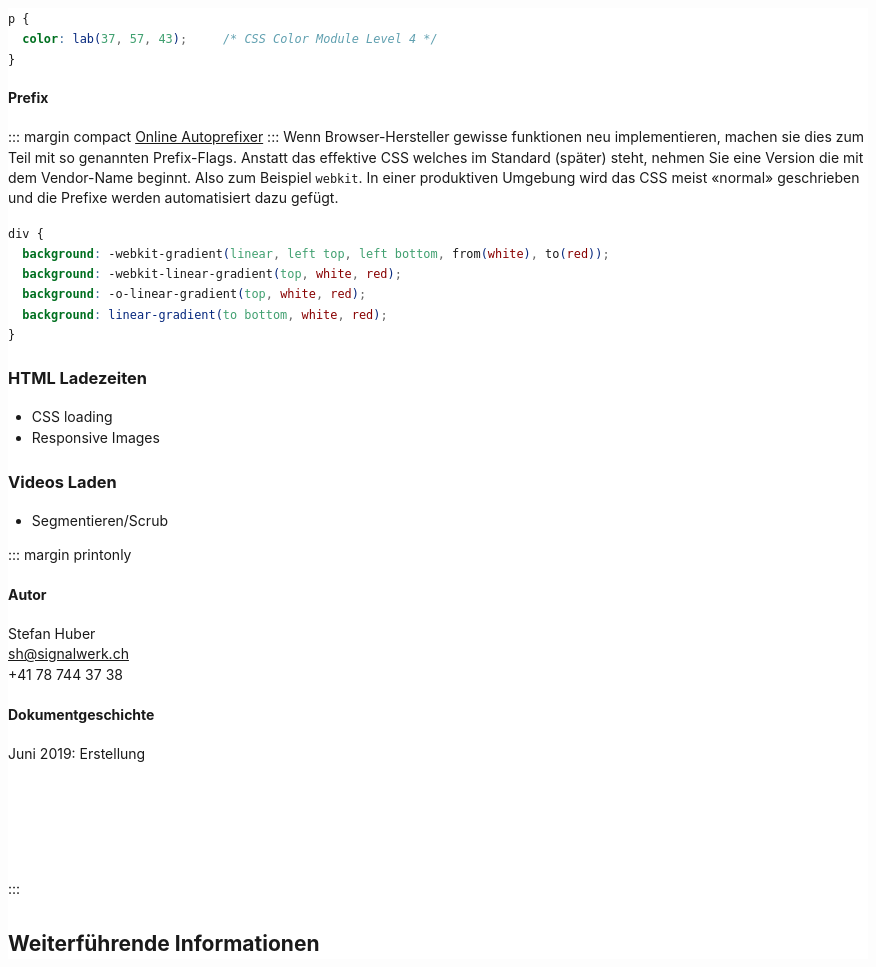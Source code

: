 ```css
p {
  color: lab(37, 57, 43);     /* CSS Color Module Level 4 */
}
```

#### Prefix
::: margin compact
[Online Autoprefixer](https://autoprefixer.github.io/)
:::
Wenn Browser-Hersteller gewisse funktionen neu implementieren, machen sie dies zum Teil mit so genannten Prefix-Flags. Anstatt das effektive CSS welches im Standard (später) steht, nehmen Sie eine Version die mit dem Vendor-Name beginnt. Also zum Beispiel `webkit`.
In einer produktiven Umgebung wird das CSS meist «normal» geschrieben und die Prefixe werden automatisiert dazu gefügt.


```css
div {
  background: -webkit-gradient(linear, left top, left bottom, from(white), to(red));
  background: -webkit-linear-gradient(top, white, red);
  background: -o-linear-gradient(top, white, red);
  background: linear-gradient(to bottom, white, red);
}
```


### HTML Ladezeiten
* CSS loading
* Responsive Images

### Videos Laden
* Segmentieren/Scrub


::: margin printonly
#### Autor
Stefan Huber  
sh@signalwerk.ch  
+41 78 744 37 38

#### Dokumentgeschichte
Juni 2019: Erstellung  


<br />
<br />
<br />
<br />
<br />
:::


## Weiterführende Informationen
